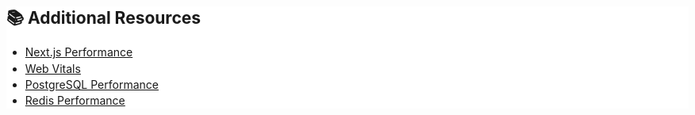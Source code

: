 ## 📚 Additional Resources

- [Next.js Performance](https://nextjs.org/docs/advanced-features/measuring-performance)
- [Web Vitals](https://web.dev/vitals/)
- [PostgreSQL Performance](https://www.postgresql.org/docs/current/performance-tips.html)
- [Redis Performance](https://redis.io/docs/manual/performance/)
